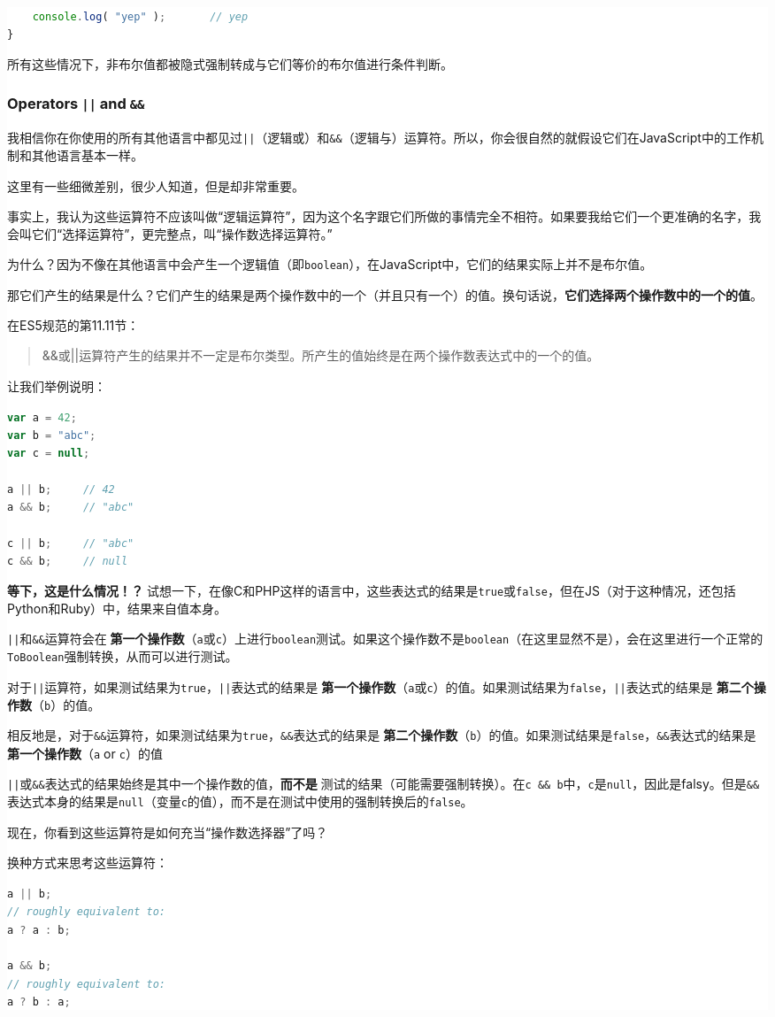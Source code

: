 ```js
	console.log( "yep" );		// yep
}
```

所有这些情况下，非布尔值都被隐式强制转成与它们等价的布尔值进行条件判断。

### Operators `||` and `&&`

我相信你在你使用的所有其他语言中都见过`||`（逻辑或）和`&&`（逻辑与）运算符。所以，你会很自然的就假设它们在JavaScript中的工作机制和其他语言基本一样。

这里有一些细微差别，很少人知道，但是却非常重要。

事实上，我认为这些运算符不应该叫做“逻辑运算符”，因为这个名字跟它们所做的事情完全不相符。如果要我给它们一个更准确的名字，我会叫它们“选择运算符”，更完整点，叫“操作数选择运算符。”

为什么？因为不像在其他语言中会产生一个逻辑值（即`boolean`），在JavaScript中，它们的结果实际上并不是布尔值。

那它们产生的结果是什么？它们产生的结果是两个操作数中的一个（并且只有一个）的值。换句话说，**它们选择两个操作数中的一个的值**。

在ES5规范的第11.11节：

> &&或||运算符产生的结果并不一定是布尔类型。所产生的值始终是在两个操作数表达式中的一个的值。

让我们举例说明：

```js
var a = 42;
var b = "abc";
var c = null;

a || b;		// 42
a && b;		// "abc"

c || b;		// "abc"
c && b;		// null
```

**等下，这是什么情况！？** 试想一下，在像C和PHP这样的语言中，这些表达式的结果是`true`或`false`，但在JS（对于这种情况，还包括Python和Ruby）中，结果来自值本身。

`||`和`&&`运算符会在 **第一个操作数**（`a`或`c`）上进行`boolean`测试。如果这个操作数不是`boolean`（在这里显然不是），会在这里进行一个正常的`ToBoolean`强制转换，从而可以进行测试。

对于`||`运算符，如果测试结果为`true`，`||`表达式的结果是 **第一个操作数**（`a`或`c`）的值。如果测试结果为`false`，`||`表达式的结果是 **第二个操作数**（`b`）的值。

相反地是，对于`&&`运算符，如果测试结果为`true`，`&&`表达式的结果是 **第二个操作数**（`b`）的值。如果测试结果是`false`，`&&`表达式的结果是 **第一个操作数**（`a` or `c`）的值

`||`或`&&`表达式的结果始终是其中一个操作数的值，**而不是** 测试的结果（可能需要强制转换）。在`c && b`中，`c`是`null`，因此是falsy。但是`&&`表达式本身的结果是`null`（变量`c`的值），而不是在测试中使用的强制转换后的`false`。

现在，你看到这些运算符是如何充当“操作数选择器”了吗？

换种方式来思考这些运算符：

```js
a || b;
// roughly equivalent to:
a ? a : b;

a && b;
// roughly equivalent to:
a ? b : a;
```
